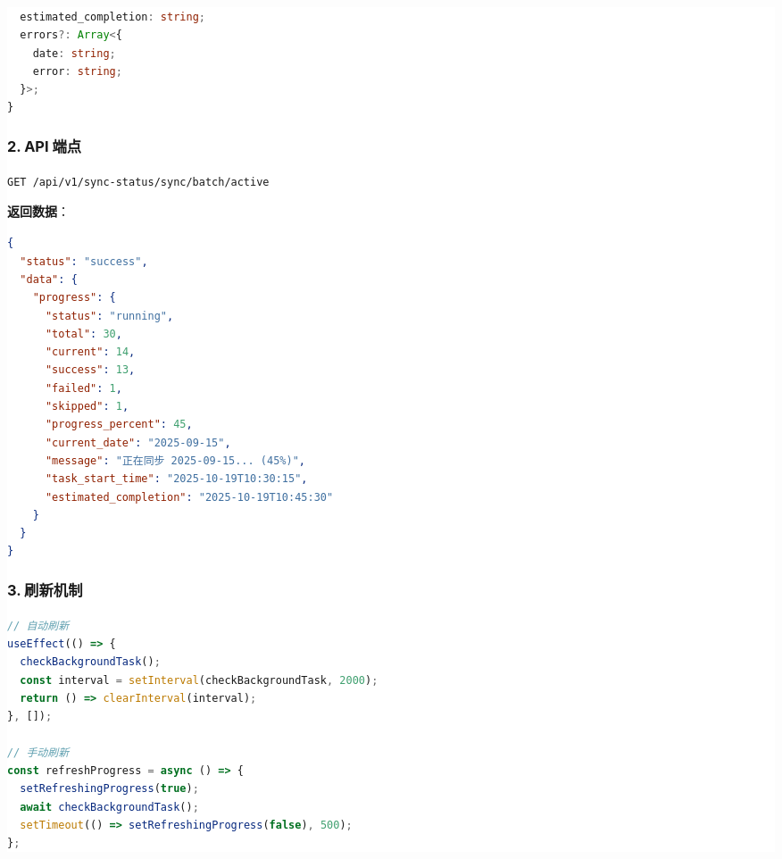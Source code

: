 ```typescript
  estimated_completion: string;
  errors?: Array<{
    date: string;
    error: string;
  }>;
}
```

### 2. API 端点

```
GET /api/v1/sync-status/sync/batch/active
```

**返回数据**：
```json
{
  "status": "success",
  "data": {
    "progress": {
      "status": "running",
      "total": 30,
      "current": 14,
      "success": 13,
      "failed": 1,
      "skipped": 1,
      "progress_percent": 45,
      "current_date": "2025-09-15",
      "message": "正在同步 2025-09-15... (45%)",
      "task_start_time": "2025-10-19T10:30:15",
      "estimated_completion": "2025-10-19T10:45:30"
    }
  }
}
```

### 3. 刷新机制

```javascript
// 自动刷新
useEffect(() => {
  checkBackgroundTask();
  const interval = setInterval(checkBackgroundTask, 2000);
  return () => clearInterval(interval);
}, []);

// 手动刷新
const refreshProgress = async () => {
  setRefreshingProgress(true);
  await checkBackgroundTask();
  setTimeout(() => setRefreshingProgress(false), 500);
};
```

